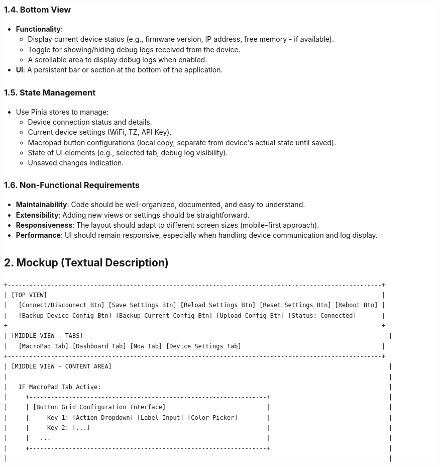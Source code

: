 ### 1.4. Bottom View
-   **Functionality**:
    -   Display current device status (e.g., firmware version, IP address, free memory - if available).
    -   Toggle for showing/hiding debug logs received from the device.
    -   A scrollable area to display debug logs when enabled.
-   **UI**: A persistent bar or section at the bottom of the application.

### 1.5. State Management
-   Use Pinia stores to manage:
    -   Device connection status and details.
    -   Current device settings (WiFi, TZ, API Key).
    -   Macropad button configurations (local copy, separate from device's actual state until saved).
    -   State of UI elements (e.g., selected tab, debug log visibility).
    -   Unsaved changes indication.

### 1.6. Non-Functional Requirements
-   **Maintainability**: Code should be well-organized, documented, and easy to understand.
-   **Extensibility**: Adding new views or settings should be straightforward.
-   **Responsiveness**: The layout should adapt to different screen sizes (mobile-first approach).
-   **Performance**: UI should remain responsive, especially when handling device communication and log display.

## 2. Mockup (Textual Description)

```
+--------------------------------------------------------------------------------------------------------+
| [TOP VIEW]                                                                                             |
|   [Connect/Disconnect Btn] [Save Settings Btn] [Reload Settings Btn] [Reset Settings Btn] [Reboot Btn] |
|   [Backup Device Config Btn] [Backup Current Config Btn] [Upload Config Btn] [Status: Connected]       |
+--------------------------------------------------------------------------------------------------------+
| [MIDDLE VIEW - TABS]                                                                                     |
|   [MacroPad Tab] [Dashboard Tab] [Now Tab] [Device Settings Tab]                                       |
+--------------------------------------------------------------------------------------------------------+
| [MIDDLE VIEW - CONTENT AREA]                                                                             |
|                                                                                                          |
|   IF MacroPad Tab Active:                                                                                |
|     +------------------------------------------------------------------+                                 |
|     | [Button Grid Configuration Interface]                            |                                 |
|     |   - Key 1: [Action Dropdown] [Label Input] [Color Picker]        |                                 |
|     |   - Key 2: [...]                                                 |                                 |
|     |   ...                                                            |                                 |
|     +------------------------------------------------------------------+                                 |
|                                                                                                          |
```